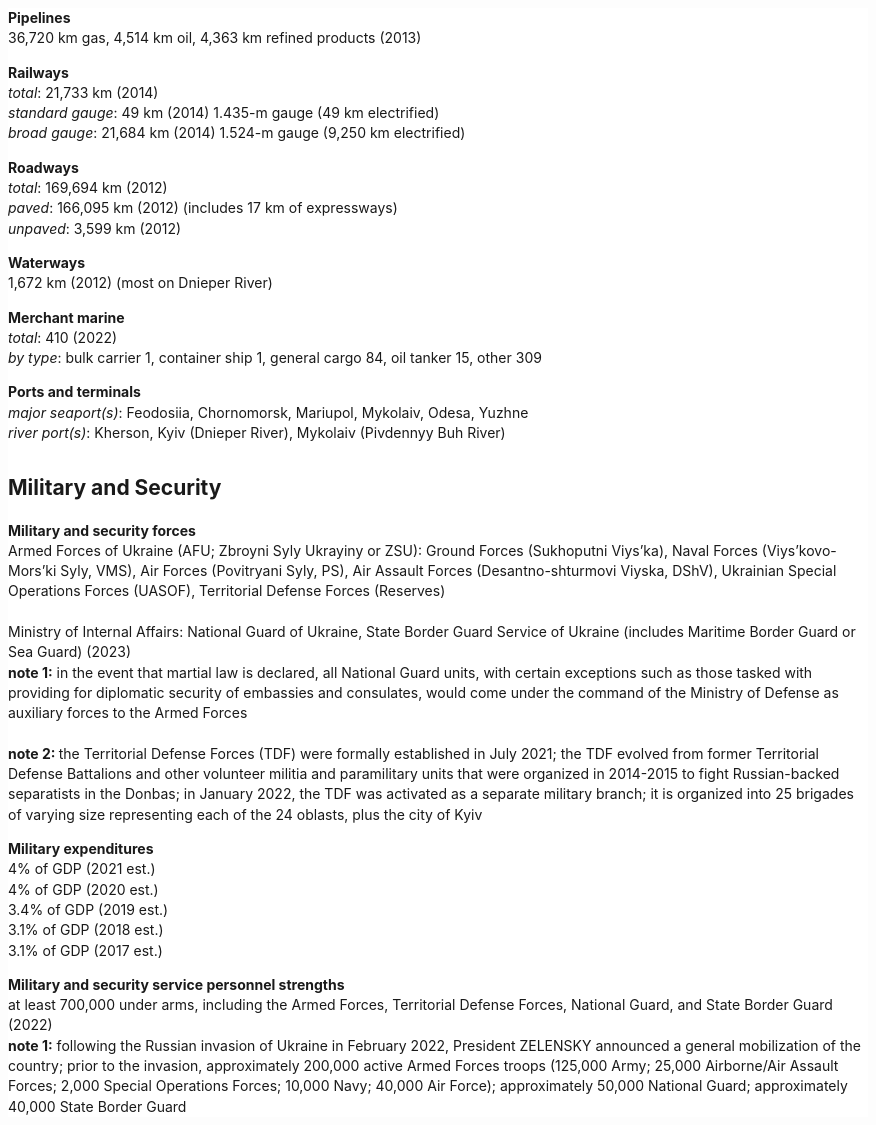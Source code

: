 **Pipelines**<br>
36,720 km gas, 4,514 km oil, 4,363 km refined products (2013)<br>

**Railways**<br>
_total_: 21,733 km (2014)<br>
_standard gauge_: 49 km (2014) 1.435-m gauge (49 km electrified)<br>
_broad gauge_: 21,684 km (2014) 1.524-m gauge (9,250 km electrified)<br>

**Roadways**<br>
_total_: 169,694 km (2012)<br>
_paved_: 166,095 km (2012) (includes 17 km of expressways)<br>
_unpaved_: 3,599 km (2012)<br>

**Waterways**<br>
1,672 km (2012) (most on Dnieper River)<br>

**Merchant marine**<br>
_total_: 410 (2022)<br>
_by type_: bulk carrier 1, container ship 1, general cargo 84, oil tanker 15, other 309<br>

**Ports and terminals**<br>
_major seaport(s)_: Feodosiia, Chornomorsk, Mariupol, Mykolaiv, Odesa, Yuzhne<br>
_river port(s)_: Kherson, Kyiv (Dnieper River), Mykolaiv (Pivdennyy Buh River)<br>

## Military and Security

**Military and security forces**<br>
Armed Forces of Ukraine (AFU; Zbroyni Syly Ukrayiny or ZSU): Ground Forces (Sukhoputni Viys’ka), Naval Forces (Viys’kovo-Mors’ki Syly, VMS), Air Forces (Povitryani Syly, PS), Air Assault Forces (Desantno-shturmovi Viyska, DShV), Ukrainian Special Operations Forces (UASOF), Territorial Defense Forces (Reserves)<br><br>Ministry of Internal Affairs: National Guard of Ukraine, State Border Guard Service of Ukraine (includes Maritime Border Guard or Sea Guard) (2023)<br>
<strong>note 1:</strong> in the event that martial law is declared, all National Guard units, with certain exceptions such as those tasked with providing for diplomatic security of embassies and consulates, would come under the command of the Ministry of Defense as auxiliary forces to the Armed Forces<br><br><strong>note 2: </strong>the Territorial Defense Forces (TDF) were formally established in July 2021; the TDF evolved from former Territorial Defense Battalions and other volunteer militia and paramilitary units that were organized in 2014-2015 to fight Russian-backed separatists in the Donbas; in January 2022, the TDF was activated as a separate military branch; it is organized into 25 brigades of varying size representing each of the 24 oblasts, plus the city of Kyiv<br>

**Military expenditures**<br>
4% of GDP (2021 est.)<br>
4% of GDP (2020 est.)<br>
3.4% of GDP (2019 est.)<br>
3.1% of GDP (2018 est.)<br>
3.1% of GDP (2017 est.)<br>

**Military and security service personnel strengths**<br>
at least 700,000 under arms, including the Armed Forces, Territorial Defense Forces, National Guard, and State Border Guard (2022)<br>
<strong>note 1:</strong> following the Russian invasion of Ukraine in February 2022, President ZELENSKY announced a general mobilization of the country; prior to the invasion, approximately 200,000 active Armed Forces troops (125,000 Army; 25,000 Airborne/Air Assault Forces; 2,000 Special Operations Forces; 10,000 Navy; 40,000 Air Force); approximately 50,000 National Guard; approximately 40,000 State Border Guard<br>

